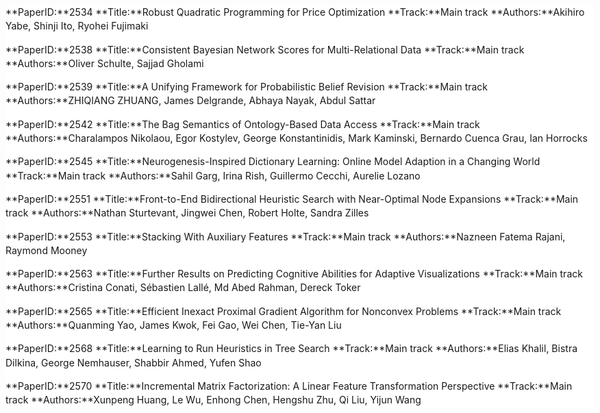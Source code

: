 **PaperID:**2534
**Title:**Robust Quadratic Programming for Price Optimization
**Track:**Main track
**Authors:**Akihiro Yabe, Shinji Ito, Ryohei Fujimaki

**PaperID:**2538
**Title:**Consistent Bayesian Network Scores for Multi-Relational Data
**Track:**Main track
**Authors:**Oliver Schulte, Sajjad Gholami

**PaperID:**2539
**Title:**A Unifying Framework for Probabilistic Belief Revision
**Track:**Main track
**Authors:**ZHIQIANG ZHUANG, James Delgrande, Abhaya Nayak, Abdul Sattar

**PaperID:**2542
**Title:**The Bag Semantics of Ontology-Based Data Access
**Track:**Main track
**Authors:**Charalampos Nikolaou, Egor Kostylev, George Konstantinidis, Mark Kaminski, Bernardo Cuenca Grau, Ian Horrocks

**PaperID:**2545
**Title:**Neurogenesis-Inspired Dictionary Learning: Online Model Adaption in a Changing World
**Track:**Main track
**Authors:**Sahil Garg, Irina Rish, Guillermo Cecchi, Aurelie Lozano

**PaperID:**2551
**Title:**Front-to-End Bidirectional Heuristic Search with Near-Optimal Node Expansions
**Track:**Main track
**Authors:**Nathan Sturtevant, Jingwei Chen, Robert Holte, Sandra Zilles

**PaperID:**2553
**Title:**Stacking With Auxiliary Features
**Track:**Main track
**Authors:**Nazneen Fatema Rajani, Raymond Mooney

**PaperID:**2563
**Title:**Further Results on Predicting Cognitive Abilities for Adaptive Visualizations
**Track:**Main track
**Authors:**Cristina Conati, Sébastien Lallé, Md Abed Rahman, Dereck Toker

**PaperID:**2565
**Title:**Efficient Inexact Proximal Gradient Algorithm for Nonconvex Problems
**Track:**Main track
**Authors:**Quanming Yao, James Kwok, Fei Gao, Wei Chen, Tie-Yan Liu

**PaperID:**2568
**Title:**Learning to Run Heuristics in Tree Search
**Track:**Main track
**Authors:**Elias Khalil, Bistra Dilkina, George Nemhauser, Shabbir Ahmed, Yufen Shao

**PaperID:**2570
**Title:**Incremental Matrix Factorization: A Linear Feature Transformation Perspective
**Track:**Main track
**Authors:**Xunpeng Huang, Le Wu, Enhong Chen, Hengshu Zhu, Qi Liu, Yijun Wang
